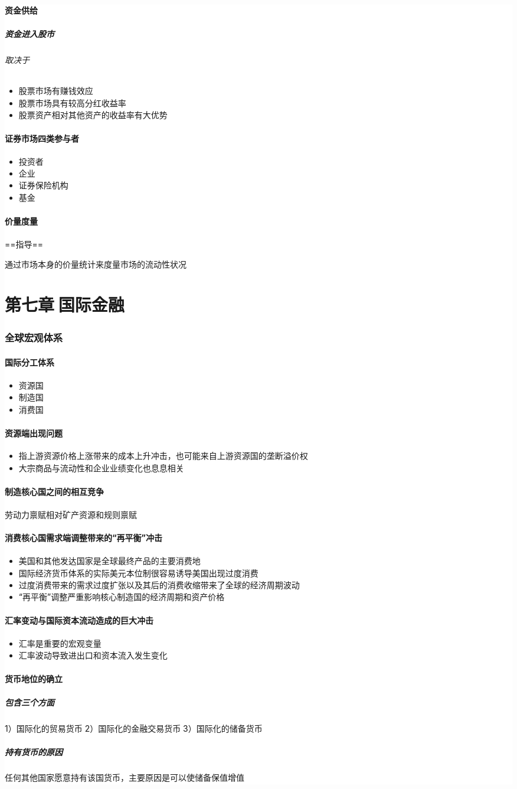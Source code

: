#### 资金供给
##### 资金进入股市
###### 取决于

- 股票市场有赚钱效应
- 股票市场具有较高分红收益率
- 股票资产相对其他资产的收益率有大优势



#### 证券市场四类参与者
- 投资者
- 企业
- 证券保险机构
- 基金

#### 价量度量
==指导==

通过市场本身的价量统计来度量市场的流动性状况

# 第七章 国际金融
### 全球宏观体系
#### 国际分工体系
- 资源国
- 制造国
- 消费国

#### 资源端出现问题
- 指上游资源价格上涨带来的成本上升冲击，也可能来自上游资源国的垄断溢价权
- 大宗商品与流动性和企业业绩变化也息息相关

#### 制造核心国之间的相互竞争

劳动力禀赋相对矿产资源和规则禀赋

#### 消费核心国需求端调整带来的“再平衡”冲击
- 美国和其他发达国家是全球最终产品的主要消费地
- 国际经济货币体系的实际美元本位制很容易诱导美国出现过度消费
- 过度消费带来的需求过度扩张以及其后的消费收缩带来了全球的经济周期波动
- “再平衡”调整严重影响核心制造国的经济周期和资产价格

#### 汇率变动与国际资本流动造成的巨大冲击
- 汇率是重要的宏观变量
- 汇率波动导致进出口和资本流入发生变化

#### 货币地位的确立
##### 包含三个方面

1）国际化的贸易货币 2）国际化的金融交易货币 3）国际化的储备货币
##### 持有货币的原因
任何其他国家愿意持有该国货币，主要原因是可以使储备保值增值
